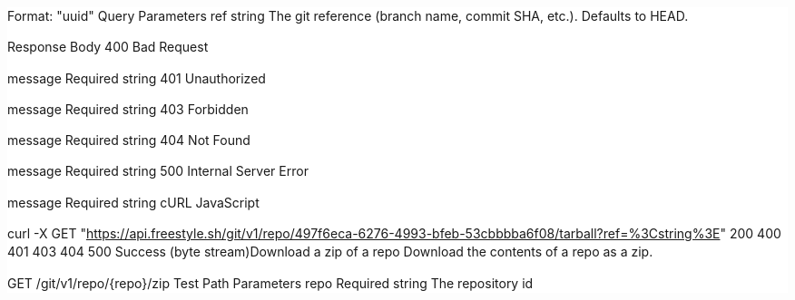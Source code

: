 Format: "uuid"
Query Parameters
ref
string
The git reference (branch name, commit SHA, etc.). Defaults to HEAD.

Response Body
400
Bad Request

message
Required
string
401
Unauthorized

message
Required
string
403
Forbidden

message
Required
string
404
Not Found

message
Required
string
500
Internal Server Error

message
Required
string
cURL
JavaScript

curl -X GET "https://api.freestyle.sh/git/v1/repo/497f6eca-6276-4993-bfeb-53cbbbba6f08/tarball?ref=%3Cstring%3E"
200
400
401
403
404
500
Success (byte stream)Download a zip of a repo
Download the contents of a repo as a zip.

GET
/git/v1/repo/{repo}/zip
Test
Path Parameters
repo
Required
string
The repository id
